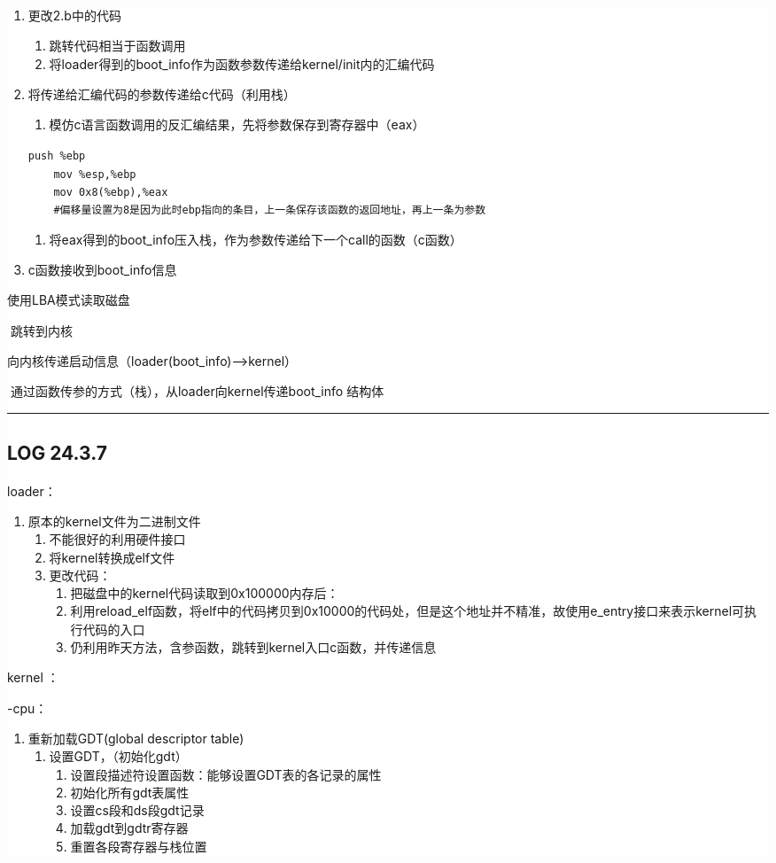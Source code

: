    1. 更改2.b中的代码

      1. 跳转代码相当于函数调用
      2. 将loader得到的boot_info作为函数参数传递给kernel/init内的汇编代码

   2. 将传递给汇编代码的参数传递给c代码（利用栈）

      1. 模仿c语言函数调用的反汇编结果，先将参数保存到寄存器中（eax）

      ```assembly
      push %ebp
          mov %esp,%ebp
          mov 0x8(%ebp),%eax
          #偏移量设置为8是因为此时ebp指向的条目，上一条保存该函数的返回地址，再上一条为参数
      ```

      1. 将eax得到的boot_info压入栈，作为参数传递给下一个call的函数（c函数）

   3. c函数接收到boot_info信息



使用LBA模式读取磁盘

​			跳转到内核

向内核传递启动信息（loader(boot_info)-->kernel）

​	通过函数传参的方式（栈），从loader向kernel传递boot_info 结构体





------

## LOG 24.3.7

loader：

1. 原本的kernel文件为二进制文件
   1. 不能很好的利用硬件接口
   2. 将kernel转换成elf文件
   3. 更改代码：
      1. 把磁盘中的kernel代码读取到0x100000内存后：
      2. 利用reload_elf函数，将elf中的代码拷贝到0x10000的代码处，但是这个地址并不精准，故使用e_entry接口来表示kernel可执行代码的入口
      3. 仍利用昨天方法，含参函数，跳转到kernel入口c函数，并传递信息



kernel ：

-cpu：

1. 重新加载GDT(global descriptor table)
   1. 设置GDT，（初始化gdt）
      1. 设置段描述符设置函数：能够设置GDT表的各记录的属性
      2. 初始化所有gdt表属性
      3. 设置cs段和ds段gdt记录
      4. 加载gdt到gdtr寄存器
      5. 重置各段寄存器与栈位置
